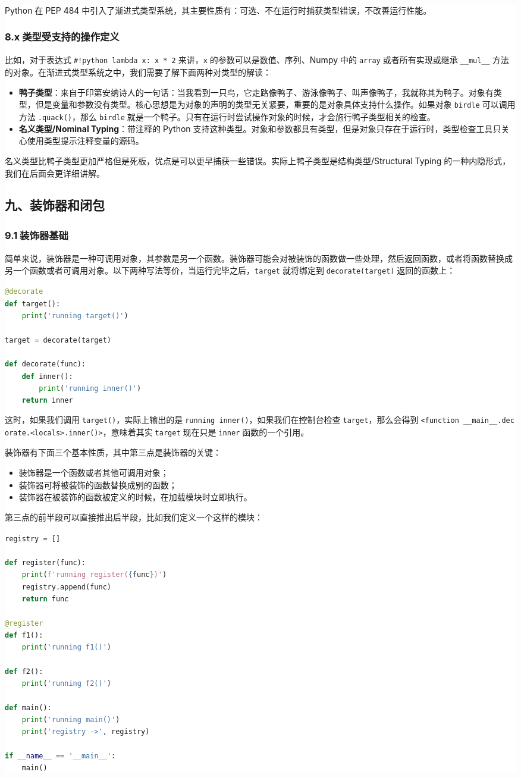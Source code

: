 Python 在 PEP 484 中引入了渐进式类型系统，其主要性质有：可选、不在运行时捕获类型错误，不改善运行性能。

### 8.x 类型受支持的操作定义

比如，对于表达式 `#!python lambda x: x * 2` 来讲，`x` 的参数可以是数值、序列、Numpy 中的 `array` 或者所有实现或继承 `__mul__` 方法的对象。在渐进式类型系统之中，我们需要了解下面两种对类型的解读：

- **鸭子类型**：来自于印第安纳诗人的一句话：当我看到一只鸟，它走路像鸭子、游泳像鸭子、叫声像鸭子，我就称其为鸭子。对象有类型，但是变量和参数没有类型。核心思想是为对象的声明的类型无关紧要，重要的是对象具体支持什么操作。如果对象 `birdle` 可以调用方法 `.quack()`，那么 `birdle` 就是一个鸭子。只有在运行时尝试操作对象的时候，才会施行鸭子类型相关的检查。
- **名义类型/Nominal Typing**：带注释的 Python 支持这种类型。对象和参数都具有类型，但是对象只存在于运行时，类型检查工具只关心使用类型提示注释变量的源码。

名义类型比鸭子类型更加严格但是死板，优点是可以更早捕获一些错误。实际上鸭子类型是结构类型/Structural Typing 的一种内隐形式，我们在后面会更详细讲解。

## 九、装饰器和闭包

### 9.1 装饰器基础

简单来说，装饰器是一种可调用对象，其参数是另一个函数。装饰器可能会对被装饰的函数做一些处理，然后返回函数，或者将函数替换成另一个函数或者可调用对象。以下两种写法等价，当运行完毕之后，`target` 就将绑定到 `decorate(target)` 返回的函数上：

```py
@decorate
def target():
    print('running target()')

target = decorate(target)

def decorate(func):
    def inner():
        print('running inner()')
    return inner
```

这时，如果我们调用 `target()`，实际上输出的是 `running inner()`，如果我们在控制台检查 `target`，那么会得到 `<function __main__.decorate.<locals>.inner()>`，意味着其实 `target` 现在只是 `inner` 函数的一个引用。

装饰器有下面三个基本性质，其中第三点是装饰器的关键：

- 装饰器是一个函数或者其他可调用对象；
- 装饰器可将被装饰的函数替换成别的函数；
- 装饰器在被装饰的函数被定义的时候，在加载模块时立即执行。

第三点的前半段可以直接推出后半段，比如我们定义一个这样的模块：

```py
registry = []

def register(func):
    print(f'running register({func})')
    registry.append(func)
    return func

@register
def f1():
    print('running f1()')

def f2():
    print('running f2()')

def main():
    print('running main()')
    print('registry ->', registry)

if __name__ == '__main__':
    main()
```
